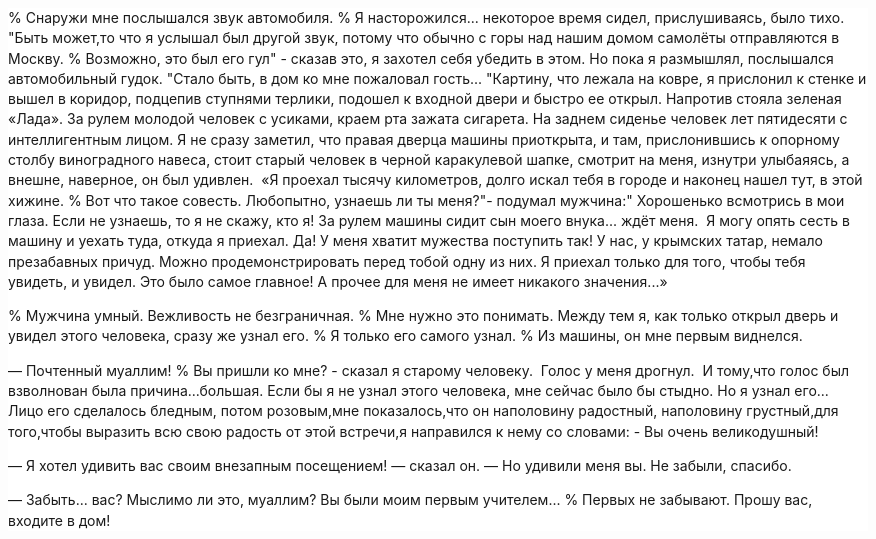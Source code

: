 % Снаружи мне послышался звук автомобиля.
% Я насторожился... некоторое время сидел, прислушиваясь, было тихо.
"Быть может,то что я услышал был другой звук, потому что обычно с горы над нашим домом самолёты отправляются в Москву.
% Возможно, это был его гул" - сказав это, я захотел себя убедить в этом.
Но пока я размышлял, послышался автомобильный гудок.
"Стало быть, в дом ко мне пожаловал гость... "Картину, что лежала на ковре, я прислонил к стенке и вышел в коридор, подцепив ступнями терлики, подошел к входной двери и быстро ее открыл.
Напротив стояла зеленая «Лада».
За рулем молодой человек с усиками, краем рта зажата сигарета.
На заднем сиденье человек лет пятидесяти с интеллигентным лицом.
Я не сразу заметил, что правая дверца машины приоткрыта, и там, прислонившись к опорному столбу виноградного навеса, стоит старый человек в черной каракулевой шапке, смотрит на меня, изнутри улыбаяясь, а внешне, наверное, он был удивлен.
 «Я проехал тысячу километров, долго искал тебя в городе и наконец нашел тут, в этой хижине.
% Вот что такое совесть.
Любопытно, узнаешь ли ты меня?"- подумал мужчина:" Хорошенько всмотрись в мои глаза.
Если не узнаешь, то я не скажу, кто я!
За рулем машины сидит сын моего внука... ждёт меня.
 Я могу опять сесть в машину и уехать туда, откуда я приехал.
Да!
У меня хватит мужества поступить так!
У нас, у крымских татар, немало презабавных причуд.
Можно продемонстрировать перед тобой одну из них.
Я приехал только для того, чтобы тебя увидеть, и увидел.
Это было самое главное!
А прочее для меня не имеет никакого значения...»

% Мужчина умный.
Вежливость не безграничная.
% Мне нужно это понимать.
Между тем я, как только открыл дверь и увидел этого человека, сразу же узнал его.
% Я только его самого узнал.
% Из машины, он мне первым виднелся.

— Почтенный муаллим!
% Вы пришли ко мне? - сказал я старому человеку.
 Голос у меня дрогнул.
 И тому,что голос был взволнован была причина...большая.
Если бы я не узнал этого человека, мне сейчас было бы стыдно.
Но я узнал его... 
Лицо его сделалось бледным, потом розовым,мне показалось,что он наполовину радостный, наполовину грустный,для того,чтобы выразить всю свою радость от этой встречи,я направился к нему со словами: - Вы очень великодушный!

— Я хотел удивить вас своим внезапным посещением! — сказал он. — Но удивили меня вы.
Не забыли, спасибо.

— Забыть... вас?
Мыслимо ли это, муаллим?
Вы были моим первым учителем...
% Первых не забывают.
Прошу вас, входите в дом!
